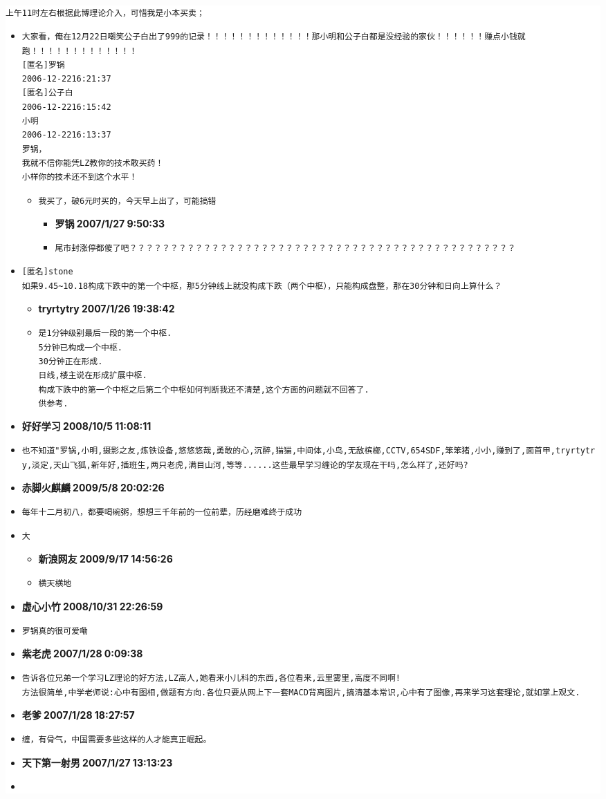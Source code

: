   ```
  上午11时左右根据此博理论介入，可惜我是小本买卖；
  ```
- ```
  大家看，俺在12月22日嘲笑公子白出了999的记录！！！！！！！！！！！！！那小明和公子白都是没经验的家伙！！！！！！赚点小钱就跑！！！！！！！！！！！！！
  [匿名]罗锅
  2006-12-2216:21:37
  [匿名]公子白
  2006-12-2216:15:42
  小明
  2006-12-2216:13:37
  罗锅，
  我就不信你能凭LZ教你的技术敢买药！
  小样你的技术还不到这个水平！
  ```
   - ```
     我买了，破6元时买的，今天早上出了，可能搞错
     ```
      - **罗锅 2007/1/27 9:50:33**
      - ```
        尾市封涨停都傻了吧？？？？？？？？？？？？？？？？？？？？？？？？？？？？？？？？？？？？？？？？？？？？？？？
        ```
- ```
  [匿名]stone
  如果9.45~10.18构成下跌中的第一个中枢，那5分钟线上就没构成下跌（两个中枢），只能构成盘整，那在30分钟和日向上算什么？
  ```
   - **tryrtytry 2007/1/26 19:38:42**
   - ```
     是1分钟级别最后一段的第一个中枢.
     5分钟已构成一个中枢.
     30分钟正在形成.
     日线,楼主说在形成扩展中枢.
     构成下跌中的第一个中枢之后第二个中枢如何判断我还不清楚,这个方面的问题就不回答了.
     供参考.
     ```
- **好好学习 2008/10/5 11:08:11**
- ```
  也不知道"罗锅,小明,摄影之友,炼铁设备,悠悠悠哉,勇敢的心,沉醉,猫猫,中间体,小鸟,无敌槟榔,CCTV,654SDF,笨笨猪,小小,赚到了,面首甲,tryrtytry,淡定,天山飞狐,新年好,插班生,两只老虎,满目山河,等等......这些最早学习缠论的学友现在干吗,怎么样了,还好吗?
  ```
- **赤脚火麒麟 2009/5/8 20:02:26**
- ```
  每年十二月初八，都要喝碗粥，想想三千年前的一位前辈，历经磨难终于成功
  ```
- ```
  大
  ```
   - **新浪网友 2009/9/17 14:56:26**
   - ```
     横天横地
     ```
- **虚心小竹 2008/10/31 22:26:59**
- ```
  罗锅真的很可爱嘞
  ```
- **紫老虎 2007/1/28 0:09:38**
- ```
  告诉各位兄弟一个学习LZ理论的好方法,LZ高人,她看来小儿科的东西,各位看来,云里雾里,高度不同啊!
  方法很简单,中学老师说:心中有图相,做题有方向.各位只要从网上下一套MACD背离图片,搞清基本常识,心中有了图像,再来学习这套理论,就如掌上观文.
  ```
- **老爹 2007/1/28 18:27:57**
- ```
  缠，有骨气，中国需要多些这样的人才能真正崛起。
  ```
- **天下第一射男 2007/1/27 13:13:23**
- ```
